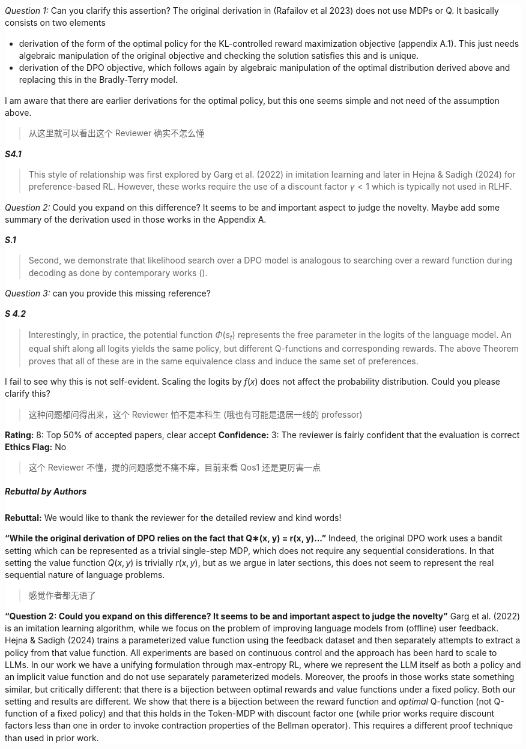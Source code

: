 _Question 1:_ Can you clarify this assertion? The original derivation in (Rafailov et al 2023) does not use MDPs or Q. It basically consists on two elements
- derivation of the form of the optimal policy for the KL-controlled reward maximization objective (appendix A.1). This just needs algebraic manipulation of the original objective and checking the solution satisfies this and is unique.
- derivation of the DPO objective, which follows again by algebraic manipulation of the optimal distribution derived above and replacing this in the Bradly-Terry model.

I am aware that there are earlier derivations for the optimal policy, but this one seems simple and not need of the assumption above.

>  从这里就可以看出这个 Reviewer 确实不怎么懂

***S4.1***
> This style of relationship was first explored by Garg et al. (2022) in imitation learning and later in Hejna & Sadigh (2024) for preference-based RL. However, these works require the use of a discount factor $\gamma < 1$ which is typically not used in RLHF.

_Question 2:_ Could you expand on this difference? It seems to be and important aspect to judge the novelty. Maybe add some summary of the derivation used in those works in the Appendix A.

***S.1***
> Second, we demonstrate that likelihood search over a DPO model is analogous to searching over a reward function during decoding as done by contemporary works ().

_Question 3:_ can you provide this missing reference?

***S 4.2***
> Interestingly, in practice, the potential function $\Phi(s_t)$ represents the free parameter in the logits of the language model. An equal shift along all logits yields the same policy, but different Q-functions and corresponding rewards. The above Theorem proves that all of these are in the same equivalence class and induce the same set of preferences.

I fail to see why this is not self-evident. Scaling the logits by $f(x)$ does not affect the probability distribution. Could you please clarify this?

>  这种问题都问得出来，这个 Reviewer 怕不是本科生 (哦也有可能是退居一线的 professor)

**Rating:** 8: Top 50% of accepted papers, clear accept
**Confidence:** 3: The reviewer is fairly confident that the evaluation is correct
**Ethics Flag:** No

>  这个 Reviewer 不懂，提的问题感觉不痛不痒，目前来看 Qos1 还是更厉害一点

##### Rebuttal by Authors
**Rebuttal:**
We would like to thank the reviewer for the detailed review and kind words!

**“While the original derivation of DPO relies on the fact that Q∗(x, y) = r(x, y)...”**
Indeed, the original DPO work uses a bandit setting which can be represented as a trivial single-step MDP, which does not require any sequential considerations. In that setting the value function $Q(x,y)$ is trivially $r(x,y)$, but as we argue in later sections, this does not seem to represent the real sequential nature of language problems.

>  感觉作者都无语了

**“Question 2: Could you expand on this difference? It seems to be and important aspect to judge the novelty”**
Garg et al. (2022) is an imitation learning algorithm, while we focus on the problem of improving language models from (offline) user feedback. Hejna & Sadigh (2024) trains a parameterized value function using the feedback dataset and then separately attempts to extract a policy from that value function. All experiments are based on continuous control and the approach has been hard to scale to LLMs. In our work we have a unifying formulation through max-entropy RL, where we represent the LLM itself as both a policy and an implicit value function and do not use separately parameterized models. Moreover, the proofs in those works state something similar, but critically different: that there is a bijection between optimal rewards and value functions under a fixed policy. Both our setting and results are different. We show that there is a bijection between the reward function and _optimal_ Q-function (not Q-function of a fixed policy) and that this holds in the Token-MDP with discount factor one (while prior works require discount factors less than one in order to invoke contraction properties of the Bellman operator). This requires a different proof technique than used in prior work.
